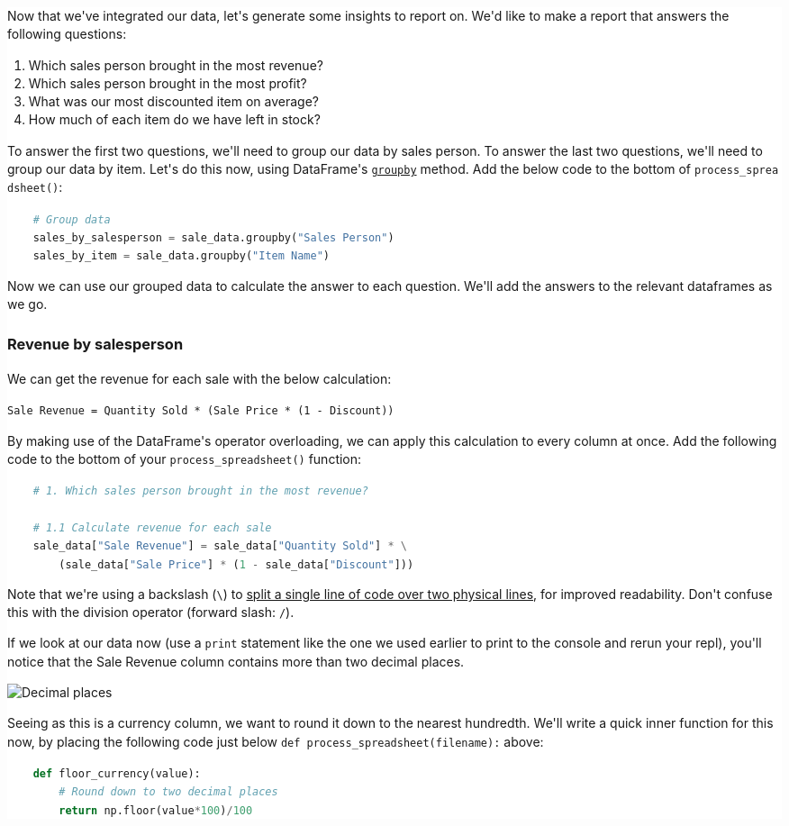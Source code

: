 Now that we've integrated our data, let's generate some insights to report on. We'd like to make a report that answers the following questions:

1. Which sales person brought in the most revenue?
2. Which sales person brought in the most profit?
3. What was our most discounted item on average?
4. How much of each item do we have left in stock?

To answer the first two questions, we'll need to group our data by sales person. To answer the last two questions, we'll need to group our data by item. Let's do this now, using DataFrame's [`groupby`](https://pandas.pydata.org/pandas-docs/stable/reference/api/pandas.DataFrame.groupby.html#pandas.DataFrame.groupby) method. Add the below code to the bottom of `process_spreadsheet()`:

```python
    # Group data
    sales_by_salesperson = sale_data.groupby("Sales Person")
    sales_by_item = sale_data.groupby("Item Name")
```

Now we can use our grouped data to calculate the answer to each question. We'll add the answers to the relevant dataframes as we go.

### Revenue by salesperson

We can get the revenue for each sale with the below calculation:

```
Sale Revenue = Quantity Sold * (Sale Price * (1 - Discount))
```

By making use of the DataFrame's operator overloading, we can apply this calculation to every column at once. Add the following code to the bottom of your `process_spreadsheet()` function:

```python
    # 1. Which sales person brought in the most revenue?

    # 1.1 Calculate revenue for each sale
    sale_data["Sale Revenue"] = sale_data["Quantity Sold"] * \
        (sale_data["Sale Price"] * (1 - sale_data["Discount"]))
```

Note that we're using a backslash (`\`) to [split a single line of code over two physical lines](https://docs.python.org/3/reference/lexical_analysis.html#line-structure), for improved readability. Don't confuse this with the division operator (forward slash: `/`).

If we look at our data now (use a `print` statement like the one we used earlier to print to the console and rerun your repl), you'll notice that the Sale Revenue column contains more than two decimal places.

![Decimal places](https://docimg.replit.com/images/tutorials/26-pdf-report-generator/sale_revenuedp.png)

Seeing as this is a currency column, we want to round it down to the nearest hundredth. We'll write a quick inner function for this now, by placing the following code just below `def process_spreadsheet(filename):` above:

```python
    def floor_currency(value):
        # Round down to two decimal places
        return np.floor(value*100)/100
```
